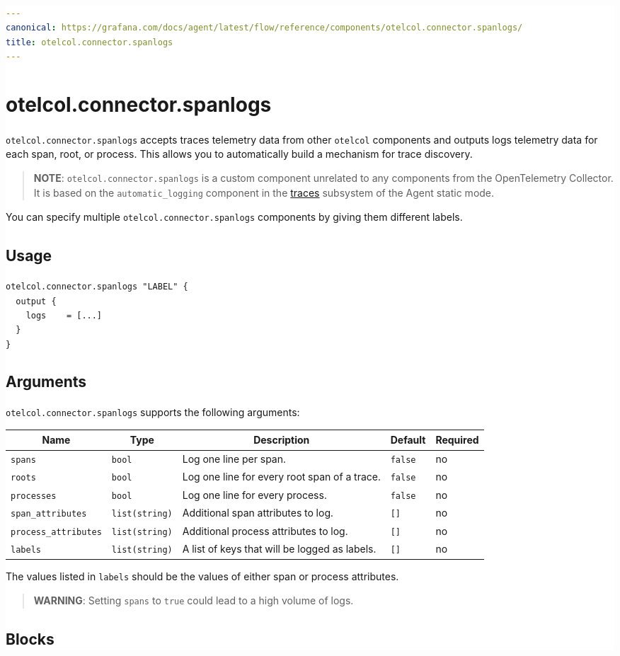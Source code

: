 ```yaml
---
canonical: https://grafana.com/docs/agent/latest/flow/reference/components/otelcol.connector.spanlogs/
title: otelcol.connector.spanlogs
---
```


# otelcol.connector.spanlogs

`otelcol.connector.spanlogs` accepts traces telemetry data from other `otelcol`
components and outputs logs telemetry data for each span, root, or process.
This allows you to automatically build a mechanism for trace discovery.

> **NOTE**: `otelcol.connector.spanlogs` is a custom component unrelated 
> to any components from the OpenTelemetry Collector. It is based on the 
> `automatic_logging` component in the 
> [traces](../../../static/configuration/traces-config) 
> subsystem of the Agent static mode.

You can specify multiple `otelcol.connector.spanlogs` components by giving them
different labels.

## Usage

```river
otelcol.connector.spanlogs "LABEL" {
  output {
    logs    = [...]
  }
}
```

## Arguments

`otelcol.connector.spanlogs` supports the following arguments:

Name | Type | Description | Default | Required
---- | ---- | ----------- | ------- | --------
`spans` | `bool` | Log one line per span. | `false` | no
`roots` | `bool` | Log one line for every root span of a trace. | `false` | no
`processes` | `bool` | Log one line for every process. | `false` | no
`span_attributes` | `list(string)` | Additional span attributes to log. | `[]` | no
`process_attributes` | `list(string)` | Additional process attributes to log. | `[]` | no
`labels` | `list(string)` | A list of keys that will be logged as labels. | `[]` | no

The values listed in `labels` should be the values of either span or process attributes.

> **WARNING**: Setting `spans` to `true` could lead to a high volume of logs.

## Blocks


[output]: #output-block
[overrides]: #overrides-block